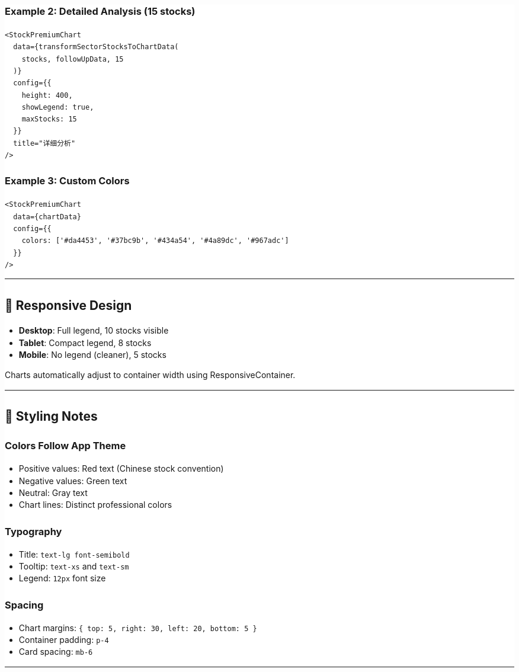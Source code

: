 ### Example 2: Detailed Analysis (15 stocks)
```tsx
<StockPremiumChart
  data={transformSectorStocksToChartData(
    stocks, followUpData, 15
  )}
  config={{
    height: 400,
    showLegend: true,
    maxStocks: 15
  }}
  title="详细分析"
/>
```

### Example 3: Custom Colors
```tsx
<StockPremiumChart
  data={chartData}
  config={{
    colors: ['#da4453', '#37bc9b', '#434a54', '#4a89dc', '#967adc']
  }}
/>
```

---

## 📱 Responsive Design

- **Desktop**: Full legend, 10 stocks visible
- **Tablet**: Compact legend, 8 stocks
- **Mobile**: No legend (cleaner), 5 stocks

Charts automatically adjust to container width using ResponsiveContainer.

---

## 🎨 Styling Notes

### Colors Follow App Theme
- Positive values: Red text (Chinese stock convention)
- Negative values: Green text
- Neutral: Gray text
- Chart lines: Distinct professional colors

### Typography
- Title: `text-lg font-semibold`
- Tooltip: `text-xs` and `text-sm`
- Legend: `12px` font size

### Spacing
- Chart margins: `{ top: 5, right: 30, left: 20, bottom: 5 }`
- Container padding: `p-4`
- Card spacing: `mb-6`

---